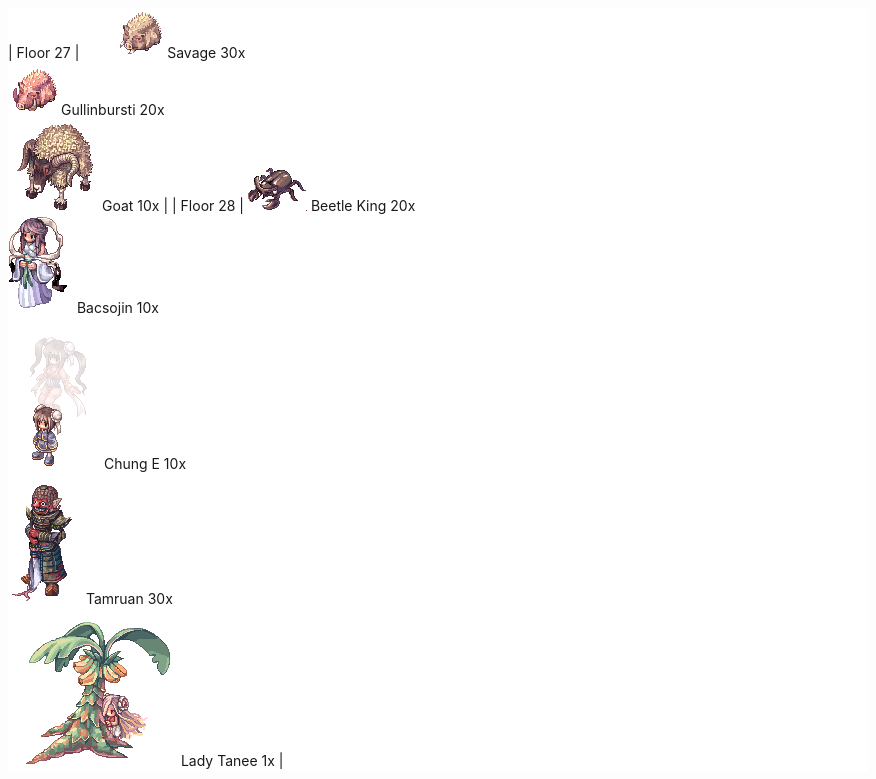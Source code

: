 | Floor 27 | ![1166](assets/mob/1166.gif) Savage 30x <br>![1311](assets/mob/1311.gif) Gullinbursti 20x <br>![1372](assets/mob/1372.gif) Goat 10x |
| Floor 28 | ![1494](assets/mob/1494.gif) Beetle King 20x <br>![1518](assets/mob/1518.gif) Bacsojin 10x <br>![1519](assets/mob/1519.gif) Chung E 10x <br>![1584](assets/mob/1584.gif) Tamruan 30x <br>![1688](assets/mob/1688.gif) Lady Tanee 1x |